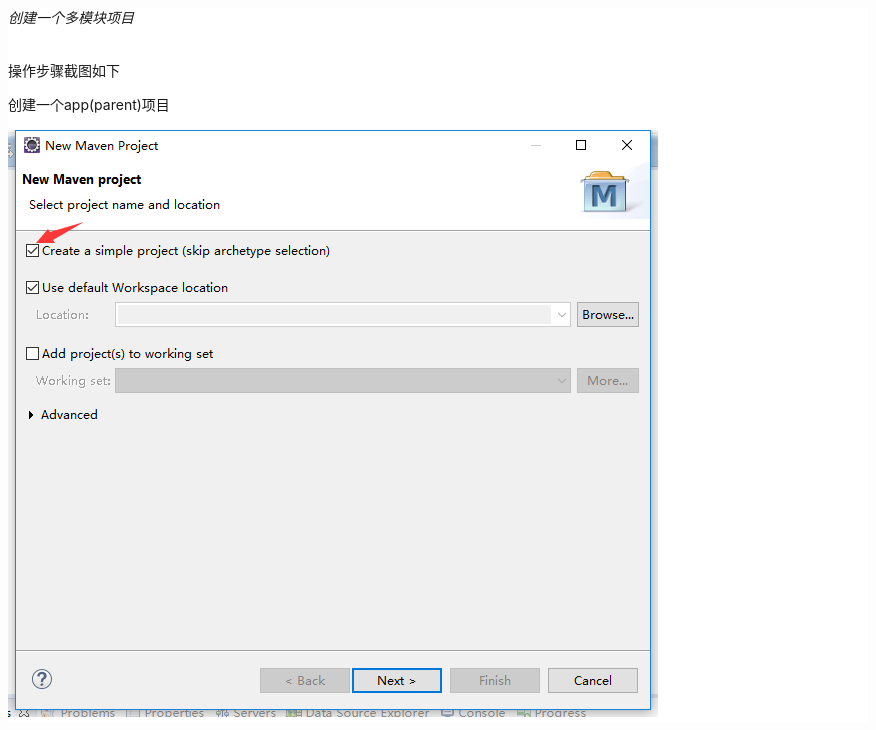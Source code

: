 ###### 创建一个多模块项目

操作步骤截图如下

创建一个app(parent)项目

![NewParentProject.png](/images/Maven/MavenUsageSummary/Eclipse/MutiModule/NewParentProject.png)
